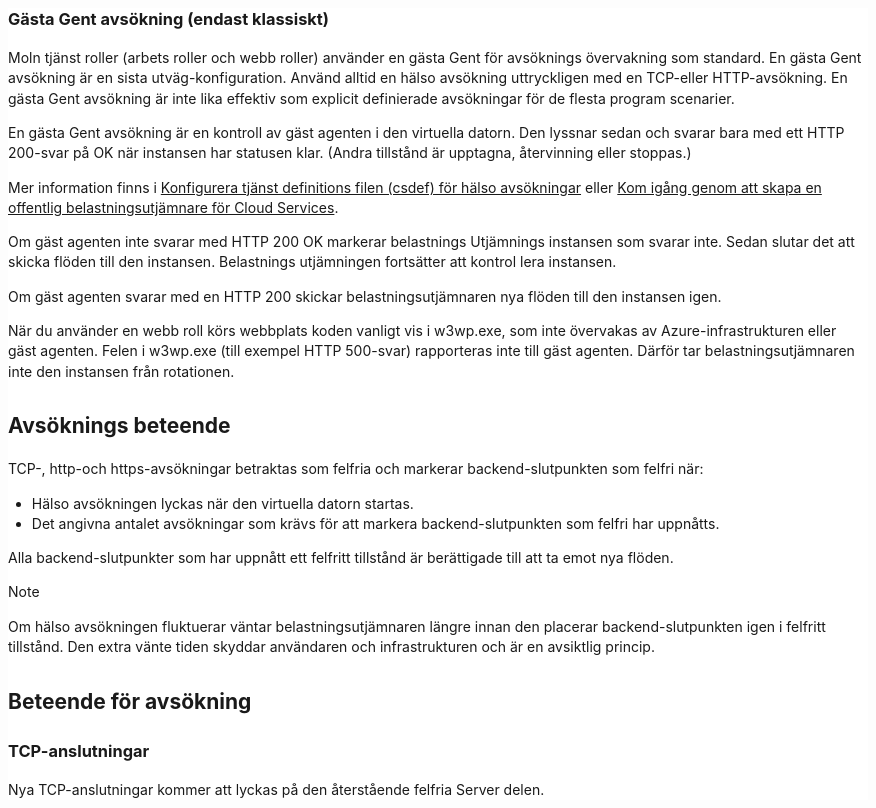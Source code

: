 ### <a name="guest-agent-probe-classic-only"></a><a name="guestagent"></a>Gästa Gent avsökning (endast klassiskt)

Moln tjänst roller (arbets roller och webb roller) använder en gästa Gent för avsöknings övervakning som standard.  En gästa Gent avsökning är en sista utväg-konfiguration.  Använd alltid en hälso avsökning uttryckligen med en TCP-eller HTTP-avsökning. En gästa Gent avsökning är inte lika effektiv som explicit definierade avsökningar för de flesta program scenarier.

En gästa Gent avsökning är en kontroll av gäst agenten i den virtuella datorn. Den lyssnar sedan och svarar bara med ett HTTP 200-svar på OK när instansen har statusen klar. (Andra tillstånd är upptagna, återvinning eller stoppas.)

Mer information finns i [Konfigurera tjänst definitions filen (csdef) för hälso avsökningar](https://msdn.microsoft.com/library/azure/ee758710.aspx) eller [Kom igång genom att skapa en offentlig belastningsutjämnare för Cloud Services](https://docs.microsoft.com/azure/load-balancer/load-balancer-get-started-internet-classic-cloud#check-load-balancer-health-status-for-cloud-services).

Om gäst agenten inte svarar med HTTP 200 OK markerar belastnings Utjämnings instansen som svarar inte. Sedan slutar det att skicka flöden till den instansen. Belastnings utjämningen fortsätter att kontrol lera instansen. 

Om gäst agenten svarar med en HTTP 200 skickar belastningsutjämnaren nya flöden till den instansen igen.

När du använder en webb roll körs webbplats koden vanligt vis i w3wp.exe, som inte övervakas av Azure-infrastrukturen eller gäst agenten. Felen i w3wp.exe (till exempel HTTP 500-svar) rapporteras inte till gäst agenten. Därför tar belastningsutjämnaren inte den instansen från rotationen.

<a name="health"></a>
## <a name="probe-up-behavior"></a><a name="probehealth"></a>Avsöknings beteende

TCP-, http-och https-avsökningar betraktas som felfria och markerar backend-slutpunkten som felfri när:

* Hälso avsökningen lyckas när den virtuella datorn startas.
* Det angivna antalet avsökningar som krävs för att markera backend-slutpunkten som felfri har uppnåtts.

Alla backend-slutpunkter som har uppnått ett felfritt tillstånd är berättigade till att ta emot nya flöden.  

> [!NOTE]
> Om hälso avsökningen fluktuerar väntar belastningsutjämnaren längre innan den placerar backend-slutpunkten igen i felfritt tillstånd. Den extra vänte tiden skyddar användaren och infrastrukturen och är en avsiktlig princip.

## <a name="probe-down-behavior"></a><a name="probedown"></a>Beteende för avsökning

### <a name="tcp-connections"></a>TCP-anslutningar

Nya TCP-anslutningar kommer att lyckas på den återstående felfria Server delen.
